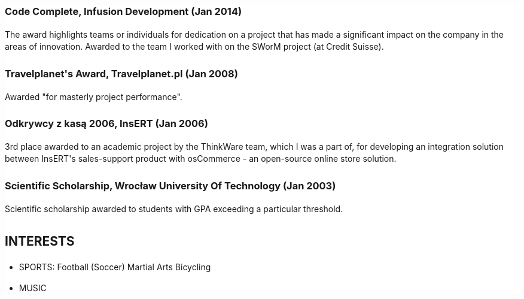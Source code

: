 ### Code Complete, Infusion Development (Jan 2014)
The award highlights teams or individuals for dedication on a project that has made a significant impact on the company in the areas of innovation. Awarded to the team I worked with on the SWorM project (at Credit Suisse).

### Travelplanet's Award, Travelplanet.pl (Jan 2008)
Awarded "for masterly project performance".

### Odkrywcy z kasą 2006, InsERT (Jan 2006)
3rd place awarded to an academic project by the ThinkWare team, which I was a part of, for developing an integration solution between InsERT's sales-support product with osCommerce - an open-source online store solution.

### Scientific Scholarship, Wrocław University Of Technology (Jan 2003)
Scientific scholarship awarded to students with GPA exceeding a particular threshold.




## INTERESTS

- SPORTS: Football (Soccer) Martial Arts Bicycling 

- MUSIC


